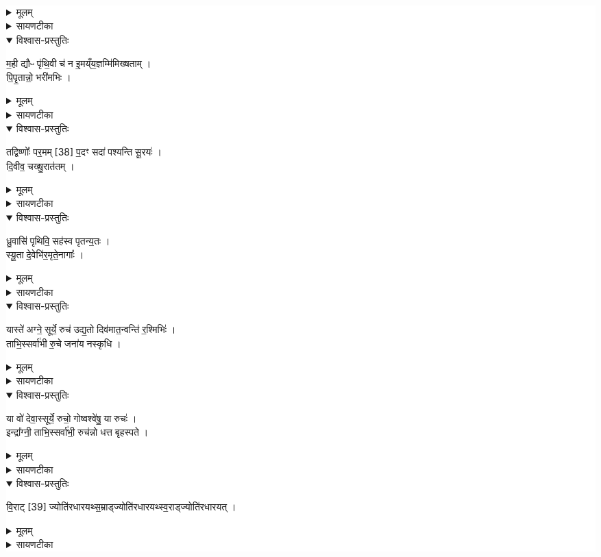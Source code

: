 <details><summary>मूलम्</summary></details>

<details><summary>सायणटीका</summary></details>

<details open><summary>विश्वास-प्रस्तुतिः</summary>

म॒ही द्यौᳶ पृ॑थि॒वी च॑ न इ॒मय्ँय॒ज्ञम्मि॑मिख्षताम् ।  
पि॒पृ॒तान्नो॒ भरी॑मभिः ।  
</details>

<details><summary>मूलम्</summary></details>

<details><summary>सायणटीका</summary></details>

<details open><summary>विश्वास-प्रस्तुतिः</summary>

तद्विष्णोः᳚ पर॒मम् [38]  प॒दꣳ सदा॑ पश्यन्ति सू॒रयः॑ ।  
दि॒वीव॒ चख्षु॒रात॑तम् ।  
</details>

<details><summary>मूलम्</summary></details>

<details><summary>सायणटीका</summary></details>

<details open><summary>विश्वास-प्रस्तुतिः</summary>

ध्रु॒वासि॑ पृथिवि॒ सह॑स्व पृतन्य॒तः ।  
स्यू॒ता दे॒वेभि॑र॒मृते॒नागाः᳚ ।  
</details>

<details><summary>मूलम्</summary></details>

<details><summary>सायणटीका</summary></details>

<details open><summary>विश्वास-प्रस्तुतिः</summary>

यास्ते॑ अग्ने॒ सूर्ये॒ रुच॑ उद्य॒तो दिव॑मात॒न्वन्ति॑ र॒श्मिभिः॑ ।  
ताभि॒स्सर्वा॑भी रु॒चे जना॑य नस्कृधि ।  
</details>

<details><summary>मूलम्</summary></details>

<details><summary>सायणटीका</summary></details>

<details open><summary>विश्वास-प्रस्तुतिः</summary>

या वो॑ देवा॒स्सूर्ये॒ रुचो॒ गोष्वश्वे॑षु॒ या रुचः॑ ।  
इन्द्रा᳚ग्नी॒ ताभि॒स्सर्वा॑भी॒ रुच॑न्नो धत्त बृहस्पते ।  
</details>

<details><summary>मूलम्</summary></details>

<details><summary>सायणटीका</summary></details>

<details open><summary>विश्वास-प्रस्तुतिः</summary>

वि॒राट् [39] ज्योति॑रधारयथ्स॒म्राड्ज्योति॑रधारयथ्स्व॒राड्ज्योति॑रधारयत् ।  
</details>

<details><summary>मूलम्</summary></details>

<details><summary>सायणटीका</summary></details>
